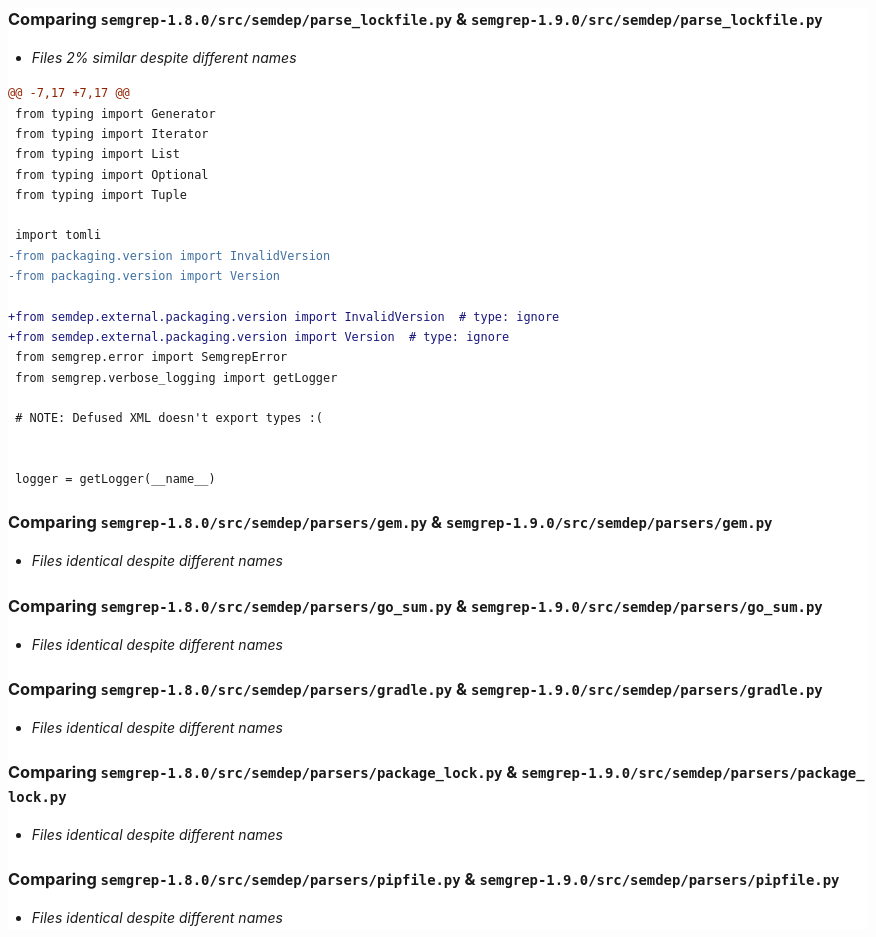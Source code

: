 ### Comparing `semgrep-1.8.0/src/semdep/parse_lockfile.py` & `semgrep-1.9.0/src/semdep/parse_lockfile.py`

 * *Files 2% similar despite different names*

```diff
@@ -7,17 +7,17 @@
 from typing import Generator
 from typing import Iterator
 from typing import List
 from typing import Optional
 from typing import Tuple
 
 import tomli
-from packaging.version import InvalidVersion
-from packaging.version import Version
 
+from semdep.external.packaging.version import InvalidVersion  # type: ignore
+from semdep.external.packaging.version import Version  # type: ignore
 from semgrep.error import SemgrepError
 from semgrep.verbose_logging import getLogger
 
 # NOTE: Defused XML doesn't export types :(
 
 
 logger = getLogger(__name__)
```

### Comparing `semgrep-1.8.0/src/semdep/parsers/gem.py` & `semgrep-1.9.0/src/semdep/parsers/gem.py`

 * *Files identical despite different names*

### Comparing `semgrep-1.8.0/src/semdep/parsers/go_sum.py` & `semgrep-1.9.0/src/semdep/parsers/go_sum.py`

 * *Files identical despite different names*

### Comparing `semgrep-1.8.0/src/semdep/parsers/gradle.py` & `semgrep-1.9.0/src/semdep/parsers/gradle.py`

 * *Files identical despite different names*

### Comparing `semgrep-1.8.0/src/semdep/parsers/package_lock.py` & `semgrep-1.9.0/src/semdep/parsers/package_lock.py`

 * *Files identical despite different names*

### Comparing `semgrep-1.8.0/src/semdep/parsers/pipfile.py` & `semgrep-1.9.0/src/semdep/parsers/pipfile.py`

 * *Files identical despite different names*
